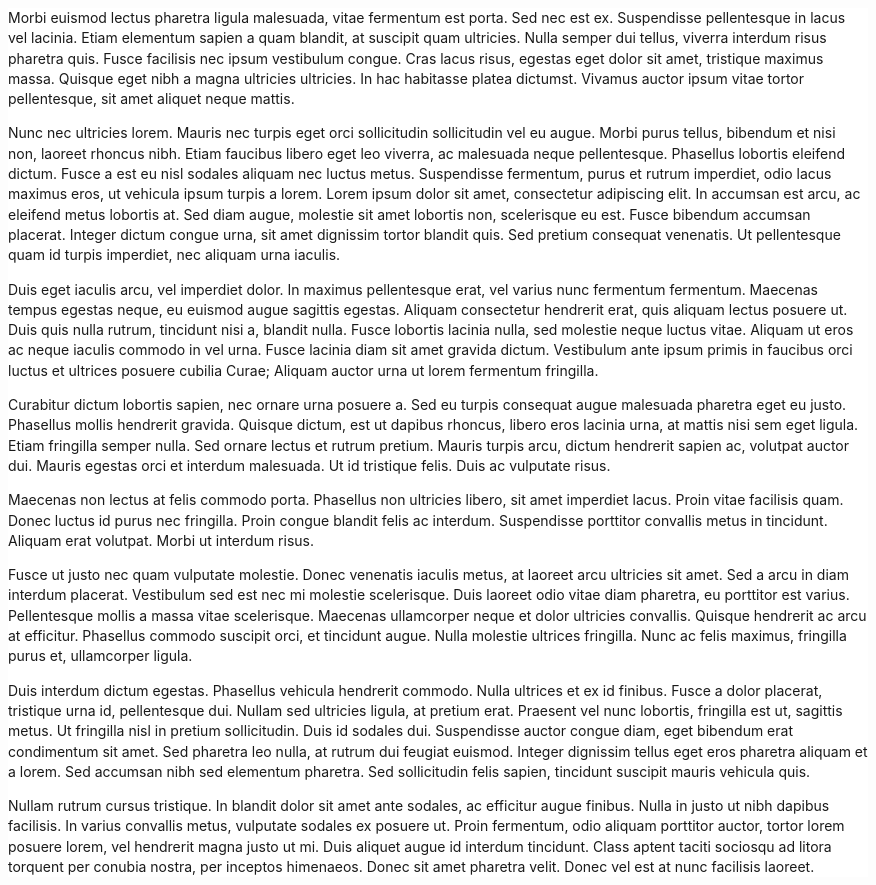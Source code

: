 Morbi euismod lectus pharetra ligula malesuada, vitae fermentum est porta. Sed nec est ex. Suspendisse pellentesque in lacus vel lacinia. Etiam elementum sapien a quam blandit, at suscipit quam ultricies. Nulla semper dui tellus, viverra interdum risus pharetra quis. Fusce facilisis nec ipsum vestibulum congue. Cras lacus risus, egestas eget dolor sit amet, tristique maximus massa. Quisque eget nibh a magna ultricies ultricies. In hac habitasse platea dictumst. Vivamus auctor ipsum vitae tortor pellentesque, sit amet aliquet neque mattis.

Nunc nec ultricies lorem. Mauris nec turpis eget orci sollicitudin sollicitudin vel eu augue. Morbi purus tellus, bibendum et nisi non, laoreet rhoncus nibh. Etiam faucibus libero eget leo viverra, ac malesuada neque pellentesque. Phasellus lobortis eleifend dictum. Fusce a est eu nisl sodales aliquam nec luctus metus. Suspendisse fermentum, purus et rutrum imperdiet, odio lacus maximus eros, ut vehicula ipsum turpis a lorem. Lorem ipsum dolor sit amet, consectetur adipiscing elit. In accumsan est arcu, ac eleifend metus lobortis at. Sed diam augue, molestie sit amet lobortis non, scelerisque eu est. Fusce bibendum accumsan placerat. Integer dictum congue urna, sit amet dignissim tortor blandit quis. Sed pretium consequat venenatis. Ut pellentesque quam id turpis imperdiet, nec aliquam urna iaculis.

Duis eget iaculis arcu, vel imperdiet dolor. In maximus pellentesque erat, vel varius nunc fermentum fermentum. Maecenas tempus egestas neque, eu euismod augue sagittis egestas. Aliquam consectetur hendrerit erat, quis aliquam lectus posuere ut. Duis quis nulla rutrum, tincidunt nisi a, blandit nulla. Fusce lobortis lacinia nulla, sed molestie neque luctus vitae. Aliquam ut eros ac neque iaculis commodo in vel urna. Fusce lacinia diam sit amet gravida dictum. Vestibulum ante ipsum primis in faucibus orci luctus et ultrices posuere cubilia Curae; Aliquam auctor urna ut lorem fermentum fringilla.

Curabitur dictum lobortis sapien, nec ornare urna posuere a. Sed eu turpis consequat augue malesuada pharetra eget eu justo. Phasellus mollis hendrerit gravida. Quisque dictum, est ut dapibus rhoncus, libero eros lacinia urna, at mattis nisi sem eget ligula. Etiam fringilla semper nulla. Sed ornare lectus et rutrum pretium. Mauris turpis arcu, dictum hendrerit sapien ac, volutpat auctor dui. Mauris egestas orci et interdum malesuada. Ut id tristique felis. Duis ac vulputate risus.

Maecenas non lectus at felis commodo porta. Phasellus non ultricies libero, sit amet imperdiet lacus. Proin vitae facilisis quam. Donec luctus id purus nec fringilla. Proin congue blandit felis ac interdum. Suspendisse porttitor convallis metus in tincidunt. Aliquam erat volutpat. Morbi ut interdum risus.

Fusce ut justo nec quam vulputate molestie. Donec venenatis iaculis metus, at laoreet arcu ultricies sit amet. Sed a arcu in diam interdum placerat. Vestibulum sed est nec mi molestie scelerisque. Duis laoreet odio vitae diam pharetra, eu porttitor est varius. Pellentesque mollis a massa vitae scelerisque. Maecenas ullamcorper neque et dolor ultricies convallis. Quisque hendrerit ac arcu at efficitur. Phasellus commodo suscipit orci, et tincidunt augue. Nulla molestie ultrices fringilla. Nunc ac felis maximus, fringilla purus et, ullamcorper ligula.

Duis interdum dictum egestas. Phasellus vehicula hendrerit commodo. Nulla ultrices et ex id finibus. Fusce a dolor placerat, tristique urna id, pellentesque dui. Nullam sed ultricies ligula, at pretium erat. Praesent vel nunc lobortis, fringilla est ut, sagittis metus. Ut fringilla nisl in pretium sollicitudin. Duis id sodales dui. Suspendisse auctor congue diam, eget bibendum erat condimentum sit amet. Sed pharetra leo nulla, at rutrum dui feugiat euismod. Integer dignissim tellus eget eros pharetra aliquam et a lorem. Sed accumsan nibh sed elementum pharetra. Sed sollicitudin felis sapien, tincidunt suscipit mauris vehicula quis.

Nullam rutrum cursus tristique. In blandit dolor sit amet ante sodales, ac efficitur augue finibus. Nulla in justo ut nibh dapibus facilisis. In varius convallis metus, vulputate sodales ex posuere ut. Proin fermentum, odio aliquam porttitor auctor, tortor lorem posuere lorem, vel hendrerit magna justo ut mi. Duis aliquet augue id interdum tincidunt. Class aptent taciti sociosqu ad litora torquent per conubia nostra, per inceptos himenaeos. Donec sit amet pharetra velit. Donec vel est at nunc facilisis laoreet.
